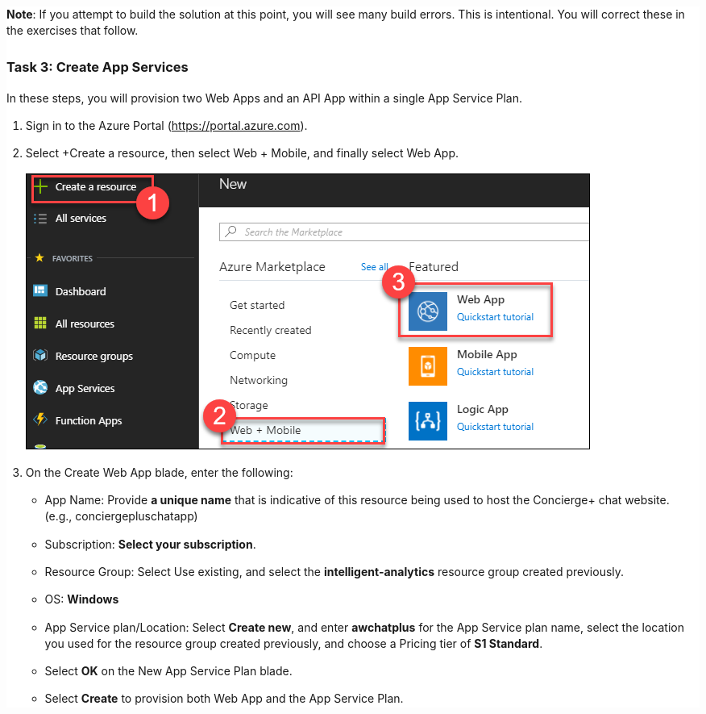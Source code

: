 **Note**: If you attempt to build the solution at this point, you will see many build errors. This is intentional. You will correct these in the exercises that follow.

### Task 3: Create App Services

In these steps, you will provision two Web Apps and an API App within a single App Service Plan.

1.  Sign in to the Azure Portal (<https://portal.azure.com>).

2.  Select +Create a resource, then select Web + Mobile, and finally select Web App.

    ![Under the Azure Marketplace in the Azure Portal, New pane, Web + Mobile is selected. Under Featured, Web App (Quickstart tutorial) is circled.](images/Hands-onlabstep-by-step-Intelligentanalyticsimages/media/image21.png "Azure Markeplace create a resource")

3.  On the Create Web App blade, enter the following:

    -   App Name: Provide **a unique name** that is indicative of this resource being used to host the Concierge+ chat website. (e.g., conciergepluschatapp)

    -   Subscription: **Select your subscription**.

    -   Resource Group: Select Use existing, and select the **intelligent-analytics** resource group created previously.

    -   OS: **Windows**

    -   App Service plan/Location: Select **Create new**, and enter **awchatplus** for the App Service plan name, select the location you used for the resource group created previously, and choose a Pricing tier of **S1 Standard**.

    -   Select **OK** on the New App Service Plan blade.

    -   Select **Create** to provision both Web App and the App Service Plan.
